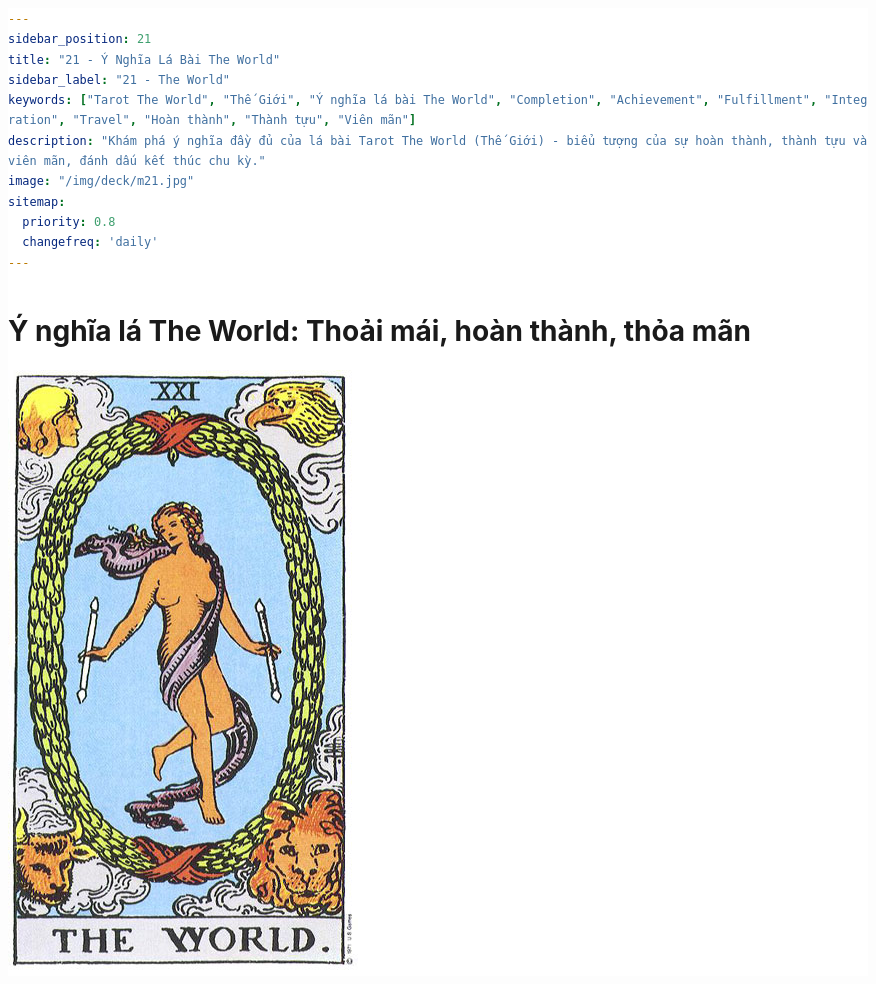 ```yaml
---
sidebar_position: 21
title: "21 - Ý Nghĩa Lá Bài The World"
sidebar_label: "21 - The World"
keywords: ["Tarot The World", "Thế Giới", "Ý nghĩa lá bài The World", "Completion", "Achievement", "Fulfillment", "Integration", "Travel", "Hoàn thành", "Thành tựu", "Viên mãn"]
description: "Khám phá ý nghĩa đầy đủ của lá bài Tarot The World (Thế Giới) - biểu tượng của sự hoàn thành, thành tựu và viên mãn, đánh dấu kết thúc chu kỳ."
image: "/img/deck/m21.jpg"
sitemap:
  priority: 0.8
  changefreq: 'daily'
---
```


# **Ý nghĩa lá The World: Thoải mái, hoàn thành, thỏa mãn**

![The World](/img/deck/m21.jpg)
